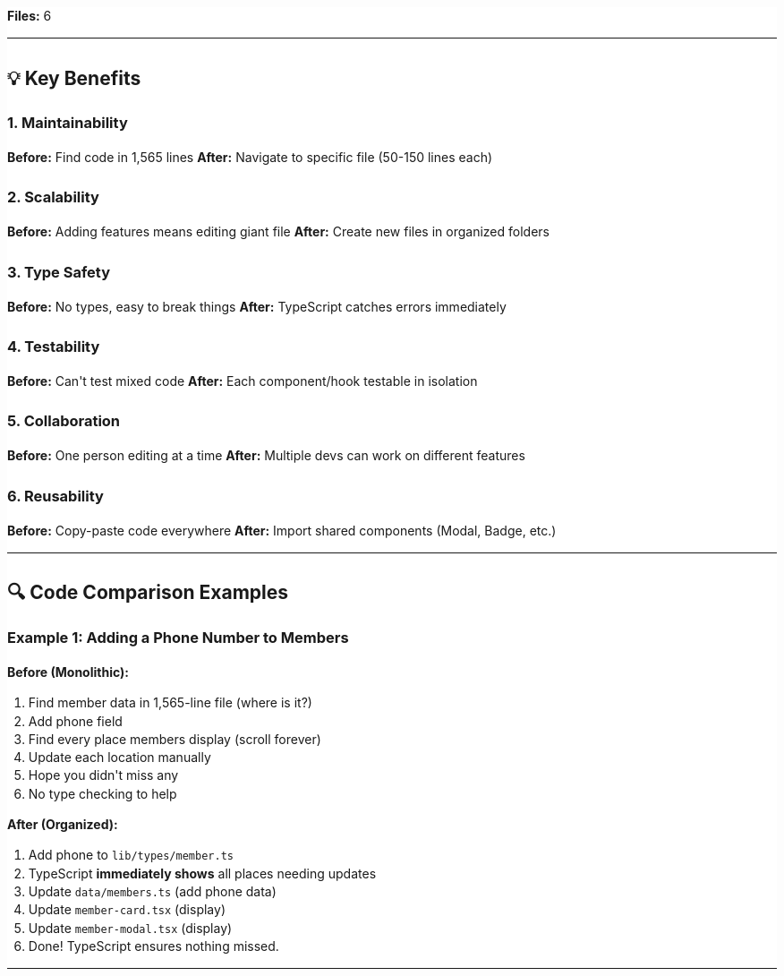 **Files:** 6

---

## 💡 Key Benefits

### **1. Maintainability**
**Before:** Find code in 1,565 lines
**After:** Navigate to specific file (50-150 lines each)

### **2. Scalability**
**Before:** Adding features means editing giant file
**After:** Create new files in organized folders

### **3. Type Safety**
**Before:** No types, easy to break things
**After:** TypeScript catches errors immediately

### **4. Testability**
**Before:** Can't test mixed code
**After:** Each component/hook testable in isolation

### **5. Collaboration**
**Before:** One person editing at a time
**After:** Multiple devs can work on different features

### **6. Reusability**
**Before:** Copy-paste code everywhere
**After:** Import shared components (Modal, Badge, etc.)

---

## 🔍 Code Comparison Examples

### **Example 1: Adding a Phone Number to Members**

**Before (Monolithic):**
1. Find member data in 1,565-line file (where is it?)
2. Add phone field
3. Find every place members display (scroll forever)
4. Update each location manually
5. Hope you didn't miss any
6. No type checking to help

**After (Organized):**
1. Add phone to `lib/types/member.ts`
2. TypeScript **immediately shows** all places needing updates
3. Update `data/members.ts` (add phone data)
4. Update `member-card.tsx` (display)
5. Update `member-modal.tsx` (display)
6. Done! TypeScript ensures nothing missed.

---